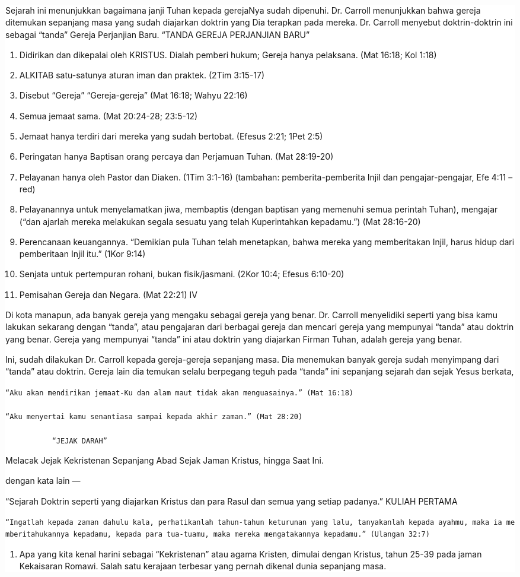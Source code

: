 Sejarah ini menunjukkan bagaimana janji Tuhan kepada gerejaNya sudah dipenuhi. Dr. Carroll menunjukkan bahwa gereja ditemukan sepanjang masa yang sudah diajarkan doktrin yang Dia terapkan pada mereka. Dr. Carroll menyebut doktrin-doktrin ini sebagai “tanda” Gereja Perjanjian Baru.
                   “TANDA GEREJA PERJANJIAN BARU”

1. Didirikan dan dikepalai oleh KRISTUS. Dialah pemberi hukum; Gereja hanya pelaksana. (Mat 16:18; Kol 1:18)

2. ALKITAB satu-satunya aturan iman dan praktek. (2Tim 3:15-17)

3. Disebut “Gereja” “Gereja-gereja” (Mat 16:18; Wahyu 22:16)

4. Semua jemaat sama. (Mat 20:24-28; 23:5-12)

5. Jemaat hanya terdiri dari mereka yang sudah bertobat. (Efesus 2:21; 1Pet 2:5)

6. Peringatan hanya Baptisan orang percaya dan Perjamuan Tuhan. (Mat 28:19-20)

7. Pelayanan hanya oleh Pastor dan Diaken. (1Tim 3:1-16)
(tambahan: pemberita-pemberita Injil dan pengajar-pengajar, Efe 4:11 – red)

8. Pelayanannya untuk menyelamatkan jiwa, membaptis (dengan baptisan yang memenuhi semua perintah Tuhan), mengajar (“dan ajarlah mereka melakukan segala sesuatu yang telah Kuperintahkan kepadamu.”) (Mat 28:16-20)

9. Perencanaan keuangannya. “Demikian pula Tuhan telah menetapkan, bahwa mereka yang memberitakan Injil, harus hidup dari pemberitaan Injil itu.” (1Kor 9:14)

10. Senjata untuk pertempuran rohani, bukan fisik/jasmani. (2Kor 10:4; Efesus 6:10-20)

11. Pemisahan Gereja dan Negara. (Mat 22:21)
               IV

Di kota manapun, ada banyak gereja yang mengaku sebagai gereja yang benar. Dr. Carroll menyelidiki seperti yang bisa kamu lakukan sekarang dengan “tanda”, atau pengajaran dari berbagai gereja dan mencari gereja yang mempunyai “tanda” atau doktrin yang benar. Gereja yang mempunyai “tanda” ini atau doktrin yang diajarkan Firman Tuhan, adalah gereja yang benar.

Ini, sudah dilakukan Dr. Carroll kepada gereja-gereja sepanjang masa. Dia menemukan banyak gereja sudah menyimpang dari “tanda” atau doktrin. Gereja lain dia temukan selalu berpegang teguh pada “tanda” ini sepanjang sejarah dan sejak Yesus berkata,

    “Aku akan mendirikan jemaat-Ku dan alam maut tidak akan menguasainya.” (Mat 16:18)

    “Aku menyertai kamu senantiasa sampai kepada akhir zaman.” (Mat 28:20)

               “JEJAK DARAH”

Melacak Jejak Kekristenan Sepanjang Abad Sejak Jaman Kristus, hingga Saat Ini.

dengan kata lain —

“Sejarah Doktrin seperti yang diajarkan Kristus dan para Rasul dan semua yang setiap padanya.”
               KULIAH PERTAMA

    “Ingatlah kepada zaman dahulu kala, perhatikanlah tahun-tahun keturunan yang lalu, tanyakanlah kepada ayahmu, maka ia memberitahukannya kepadamu, kepada para tua-tuamu, maka mereka mengatakannya kepadamu.” (Ulangan 32:7)

1. Apa yang kita kenal harini sebagai “Kekristenan” atau agama Kristen, dimulai dengan Kristus, tahun 25-39 pada jaman Kekaisaran Romawi. Salah satu kerajaan terbesar yang pernah dikenal dunia sepanjang masa.
